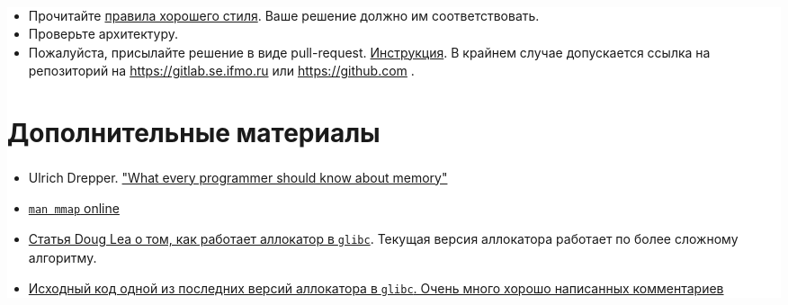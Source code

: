 
- Прочитайте [правила хорошего стиля](https://gitlab.se.ifmo.ru/c-language/main/-/wikis/%D0%9F%D1%80%D0%B0%D0%B2%D0%B8%D0%BB%D0%B0-%D1%81%D1%82%D0%B8%D0%BB%D1%8F-%D0%BD%D0%B0%D0%BF%D0%B8%D1%81%D0%B0%D0%BD%D0%B8%D1%8F-%D0%BF%D1%80%D0%BE%D0%B3%D1%80%D0%B0%D0%BC%D0%BC-%D0%BD%D0%B0-C). Ваше решение 
должно им соответствовать.
- Проверьте архитектуру.
- Пожалуйста, присылайте решение в виде pull-request. [Инструкция](https://gitlab.se.ifmo.ru/cse/main/-/wikis/%D0%9A%D0%B0%D0%BA-%D0%BF%D0%BE%D1%81%D0%BB%D0%B0%D1%82%D1%8C-%D0%B7%D0%B0%D0%B4%D0%B0%D0%BD%D0%B8%D0%B5-%D0%BD%D0%B0-%D0%BF%D1%80%D0%BE%D0%B2%D0%B5%D1%80%D0%BA%D1%83).  В крайнем случае допускается ссылка на репозиторий на https://gitlab.se.ifmo.ru или https://github.com .


# Дополнительные материалы

- Ulrich Drepper. ["What every programmer should know about memory"](https://people.freebsd.org/~lstewart/articles/cpumemory.pdf)
- [`man mmap` online](https://man7.org/linux/man-pages/man2/mmap.2.html)

- [Статья Doug Lea о том, как работает аллокатор в `glibc`](http://gee.cs.oswego.edu/dl/html/malloc.html). Текущая версия аллокатора работает по более сложному алгоритму. 
- [Исходный код одной из последних версий аллокатора в `glibc`. Очень много хорошо написанных комментариев](docs/malloc-impl.c)
